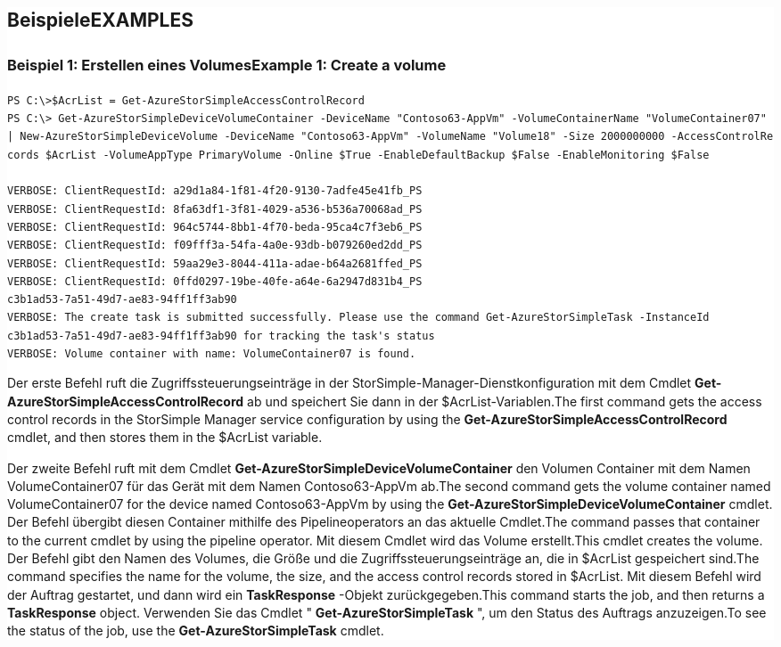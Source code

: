 
## <span data-ttu-id="64a89-111">Beispiele</span><span class="sxs-lookup"><span data-stu-id="64a89-111">EXAMPLES</span></span>

### <span data-ttu-id="64a89-112">Beispiel 1: Erstellen eines Volumes</span><span class="sxs-lookup"><span data-stu-id="64a89-112">Example 1: Create a volume</span></span>
```
PS C:\>$AcrList = Get-AzureStorSimpleAccessControlRecord
PS C:\> Get-AzureStorSimpleDeviceVolumeContainer -DeviceName "Contoso63-AppVm" -VolumeContainerName "VolumeContainer07" | New-AzureStorSimpleDeviceVolume -DeviceName "Contoso63-AppVm" -VolumeName "Volume18" -Size 2000000000 -AccessControlRecords $AcrList -VolumeAppType PrimaryVolume -Online $True -EnableDefaultBackup $False -EnableMonitoring $False

VERBOSE: ClientRequestId: a29d1a84-1f81-4f20-9130-7adfe45e41fb_PS
VERBOSE: ClientRequestId: 8fa63df1-3f81-4029-a536-b536a70068ad_PS
VERBOSE: ClientRequestId: 964c5744-8bb1-4f70-beda-95ca4c7f3eb6_PS
VERBOSE: ClientRequestId: f09fff3a-54fa-4a0e-93db-b079260ed2dd_PS
VERBOSE: ClientRequestId: 59aa29e3-8044-411a-adae-b64a2681ffed_PS
VERBOSE: ClientRequestId: 0ffd0297-19be-40fe-a64e-6a2947d831b4_PS
c3b1ad53-7a51-49d7-ae83-94ff1ff3ab90
VERBOSE: The create task is submitted successfully. Please use the command Get-AzureStorSimpleTask -InstanceId
c3b1ad53-7a51-49d7-ae83-94ff1ff3ab90 for tracking the task's status
VERBOSE: Volume container with name: VolumeContainer07 is found.
```

<span data-ttu-id="64a89-113">Der erste Befehl ruft die Zugriffssteuerungseinträge in der StorSimple-Manager-Dienstkonfiguration mit dem Cmdlet **Get-AzureStorSimpleAccessControlRecord** ab und speichert Sie dann in der $AcrList-Variablen.</span><span class="sxs-lookup"><span data-stu-id="64a89-113">The first command gets the access control records in the StorSimple Manager service configuration by using the **Get-AzureStorSimpleAccessControlRecord** cmdlet, and then stores them in the $AcrList variable.</span></span>

<span data-ttu-id="64a89-114">Der zweite Befehl ruft mit dem Cmdlet **Get-AzureStorSimpleDeviceVolumeContainer** den Volumen Container mit dem Namen VolumeContainer07 für das Gerät mit dem Namen Contoso63-AppVm ab.</span><span class="sxs-lookup"><span data-stu-id="64a89-114">The second command gets the volume container named VolumeContainer07 for the device named Contoso63-AppVm by using the **Get-AzureStorSimpleDeviceVolumeContainer** cmdlet.</span></span>
<span data-ttu-id="64a89-115">Der Befehl übergibt diesen Container mithilfe des Pipelineoperators an das aktuelle Cmdlet.</span><span class="sxs-lookup"><span data-stu-id="64a89-115">The command passes that container to the current cmdlet by using the pipeline operator.</span></span>
<span data-ttu-id="64a89-116">Mit diesem Cmdlet wird das Volume erstellt.</span><span class="sxs-lookup"><span data-stu-id="64a89-116">This cmdlet creates the volume.</span></span>
<span data-ttu-id="64a89-117">Der Befehl gibt den Namen des Volumes, die Größe und die Zugriffssteuerungseinträge an, die in $AcrList gespeichert sind.</span><span class="sxs-lookup"><span data-stu-id="64a89-117">The command specifies the name for the volume, the size, and the access control records stored in $AcrList.</span></span>
<span data-ttu-id="64a89-118">Mit diesem Befehl wird der Auftrag gestartet, und dann wird ein **TaskResponse** -Objekt zurückgegeben.</span><span class="sxs-lookup"><span data-stu-id="64a89-118">This command starts the job, and then returns a **TaskResponse** object.</span></span>
<span data-ttu-id="64a89-119">Verwenden Sie das Cmdlet " **Get-AzureStorSimpleTask** ", um den Status des Auftrags anzuzeigen.</span><span class="sxs-lookup"><span data-stu-id="64a89-119">To see the status of the job, use the **Get-AzureStorSimpleTask** cmdlet.</span></span>
